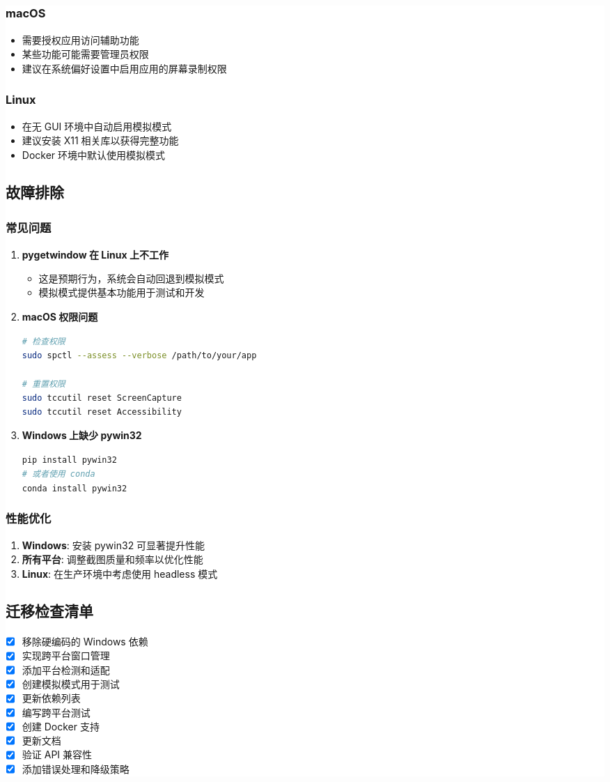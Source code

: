 ### macOS
- 需要授权应用访问辅助功能
- 某些功能可能需要管理员权限
- 建议在系统偏好设置中启用应用的屏幕录制权限

### Linux
- 在无 GUI 环境中自动启用模拟模式
- 建议安装 X11 相关库以获得完整功能
- Docker 环境中默认使用模拟模式

## 故障排除

### 常见问题

1. **pygetwindow 在 Linux 上不工作**
   - 这是预期行为，系统会自动回退到模拟模式
   - 模拟模式提供基本功能用于测试和开发

2. **macOS 权限问题**
   ```bash
   # 检查权限
   sudo spctl --assess --verbose /path/to/your/app
   
   # 重置权限
   sudo tccutil reset ScreenCapture
   sudo tccutil reset Accessibility
   ```

3. **Windows 上缺少 pywin32**
   ```bash
   pip install pywin32
   # 或者使用 conda
   conda install pywin32
   ```

### 性能优化

1. **Windows**: 安装 pywin32 可显著提升性能
2. **所有平台**: 调整截图质量和频率以优化性能
3. **Linux**: 在生产环境中考虑使用 headless 模式

## 迁移检查清单

- [x] 移除硬编码的 Windows 依赖
- [x] 实现跨平台窗口管理
- [x] 添加平台检测和适配
- [x] 创建模拟模式用于测试
- [x] 更新依赖列表
- [x] 编写跨平台测试
- [x] 创建 Docker 支持
- [x] 更新文档
- [x] 验证 API 兼容性
- [x] 添加错误处理和降级策略
